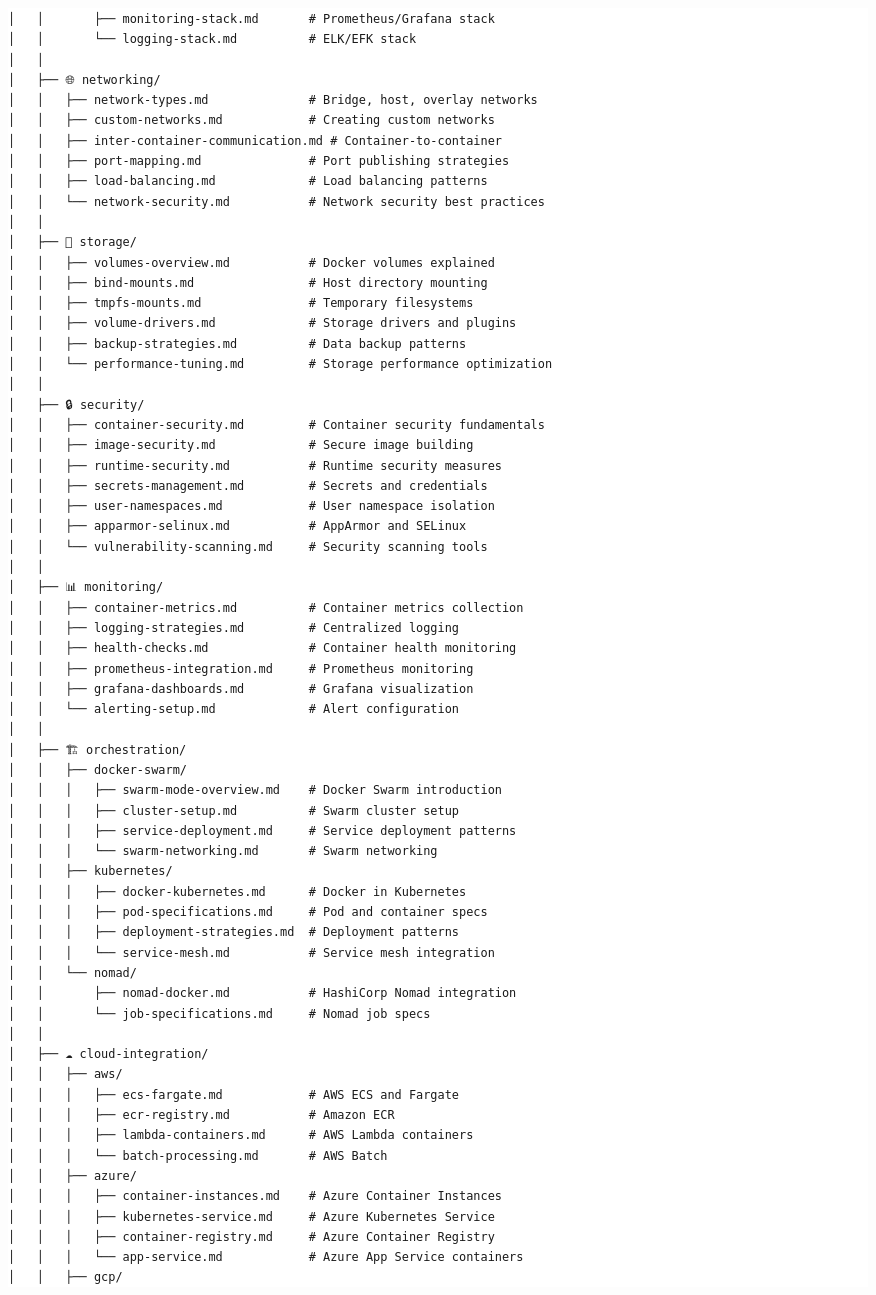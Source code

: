 ```
│   │       ├── monitoring-stack.md       # Prometheus/Grafana stack
│   │       └── logging-stack.md          # ELK/EFK stack
│   │
│   ├── 🌐 networking/
│   │   ├── network-types.md              # Bridge, host, overlay networks
│   │   ├── custom-networks.md            # Creating custom networks
│   │   ├── inter-container-communication.md # Container-to-container
│   │   ├── port-mapping.md               # Port publishing strategies
│   │   ├── load-balancing.md             # Load balancing patterns
│   │   └── network-security.md           # Network security best practices
│   │
│   ├── 💾 storage/
│   │   ├── volumes-overview.md           # Docker volumes explained
│   │   ├── bind-mounts.md                # Host directory mounting
│   │   ├── tmpfs-mounts.md               # Temporary filesystems
│   │   ├── volume-drivers.md             # Storage drivers and plugins
│   │   ├── backup-strategies.md          # Data backup patterns
│   │   └── performance-tuning.md         # Storage performance optimization
│   │
│   ├── 🔒 security/
│   │   ├── container-security.md         # Container security fundamentals
│   │   ├── image-security.md             # Secure image building
│   │   ├── runtime-security.md           # Runtime security measures
│   │   ├── secrets-management.md         # Secrets and credentials
│   │   ├── user-namespaces.md            # User namespace isolation
│   │   ├── apparmor-selinux.md           # AppArmor and SELinux
│   │   └── vulnerability-scanning.md     # Security scanning tools
│   │
│   ├── 📊 monitoring/
│   │   ├── container-metrics.md          # Container metrics collection
│   │   ├── logging-strategies.md         # Centralized logging
│   │   ├── health-checks.md              # Container health monitoring
│   │   ├── prometheus-integration.md     # Prometheus monitoring
│   │   ├── grafana-dashboards.md         # Grafana visualization
│   │   └── alerting-setup.md             # Alert configuration
│   │
│   ├── 🏗️ orchestration/
│   │   ├── docker-swarm/
│   │   │   ├── swarm-mode-overview.md    # Docker Swarm introduction
│   │   │   ├── cluster-setup.md          # Swarm cluster setup
│   │   │   ├── service-deployment.md     # Service deployment patterns
│   │   │   └── swarm-networking.md       # Swarm networking
│   │   ├── kubernetes/
│   │   │   ├── docker-kubernetes.md      # Docker in Kubernetes
│   │   │   ├── pod-specifications.md     # Pod and container specs
│   │   │   ├── deployment-strategies.md  # Deployment patterns
│   │   │   └── service-mesh.md           # Service mesh integration
│   │   └── nomad/
│   │       ├── nomad-docker.md           # HashiCorp Nomad integration
│   │       └── job-specifications.md     # Nomad job specs
│   │
│   ├── ☁️ cloud-integration/
│   │   ├── aws/
│   │   │   ├── ecs-fargate.md            # AWS ECS and Fargate
│   │   │   ├── ecr-registry.md           # Amazon ECR
│   │   │   ├── lambda-containers.md      # AWS Lambda containers
│   │   │   └── batch-processing.md       # AWS Batch
│   │   ├── azure/
│   │   │   ├── container-instances.md    # Azure Container Instances
│   │   │   ├── kubernetes-service.md     # Azure Kubernetes Service
│   │   │   ├── container-registry.md     # Azure Container Registry
│   │   │   └── app-service.md            # Azure App Service containers
│   │   ├── gcp/
```